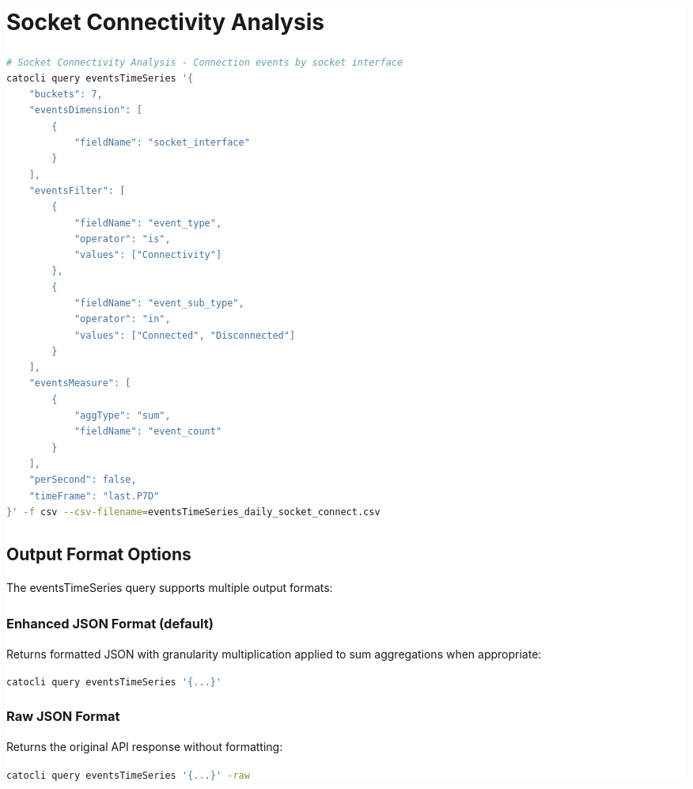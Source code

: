 # Socket Connectivity Analysis

```bash
# Socket Connectivity Analysis - Connection events by socket interface
catocli query eventsTimeSeries '{
    "buckets": 7,
    "eventsDimension": [
        {
            "fieldName": "socket_interface"
        }
    ],
    "eventsFilter": [
        {
            "fieldName": "event_type",
            "operator": "is",
            "values": ["Connectivity"]
        },
        {
            "fieldName": "event_sub_type",
            "operator": "in",
            "values": ["Connected", "Disconnected"]
        }
    ],
    "eventsMeasure": [
        {
            "aggType": "sum",
            "fieldName": "event_count"
        }
    ],
    "perSecond": false,
    "timeFrame": "last.P7D"
}' -f csv --csv-filename=eventsTimeSeries_daily_socket_connect.csv
```

## Output Format Options

The eventsTimeSeries query supports multiple output formats:

### Enhanced JSON Format (default)
Returns formatted JSON with granularity multiplication applied to sum aggregations when appropriate:
```bash
catocli query eventsTimeSeries '{...}'
```

### Raw JSON Format
Returns the original API response without formatting:
```bash
catocli query eventsTimeSeries '{...}' -raw
```
